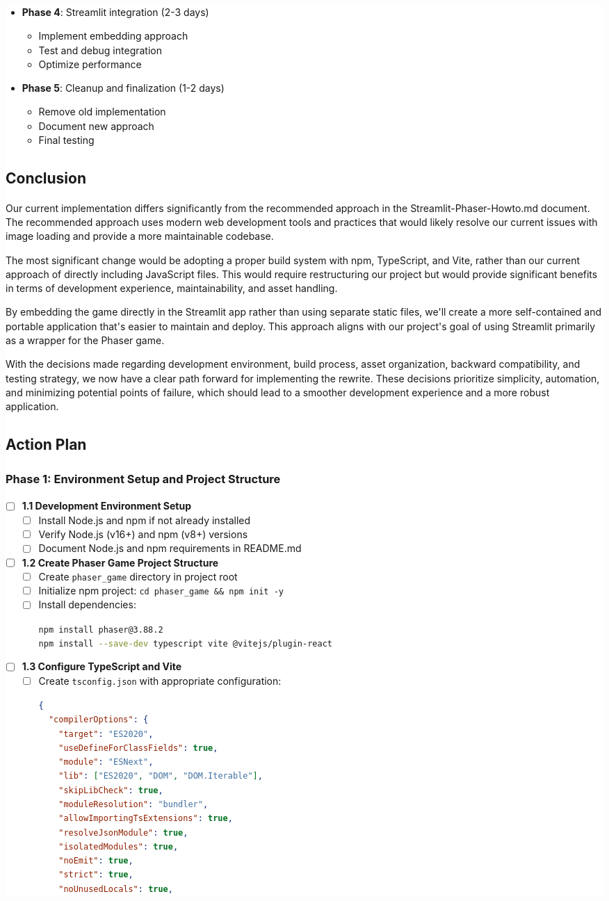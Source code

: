 - **Phase 4**: Streamlit integration (2-3 days)
  - Implement embedding approach
  - Test and debug integration
  - Optimize performance

- **Phase 5**: Cleanup and finalization (1-2 days)
  - Remove old implementation
  - Document new approach
  - Final testing

## Conclusion

Our current implementation differs significantly from the recommended approach in the Streamlit-Phaser-Howto.md document. The recommended approach uses modern web development tools and practices that would likely resolve our current issues with image loading and provide a more maintainable codebase.

The most significant change would be adopting a proper build system with npm, TypeScript, and Vite, rather than our current approach of directly including JavaScript files. This would require restructuring our project but would provide significant benefits in terms of development experience, maintainability, and asset handling.

By embedding the game directly in the Streamlit app rather than using separate static files, we'll create a more self-contained and portable application that's easier to maintain and deploy. This approach aligns with our project's goal of using Streamlit primarily as a wrapper for the Phaser game.

With the decisions made regarding development environment, build process, asset organization, backward compatibility, and testing strategy, we now have a clear path forward for implementing the rewrite. These decisions prioritize simplicity, automation, and minimizing potential points of failure, which should lead to a smoother development experience and a more robust application.

## Action Plan

### Phase 1: Environment Setup and Project Structure
- [ ] **1.1 Development Environment Setup**
  - [ ] Install Node.js and npm if not already installed
  - [ ] Verify Node.js (v16+) and npm (v8+) versions
  - [ ] Document Node.js and npm requirements in README.md

- [ ] **1.2 Create Phaser Game Project Structure**
  - [ ] Create `phaser_game` directory in project root
  - [ ] Initialize npm project: `cd phaser_game && npm init -y`
  - [ ] Install dependencies:
    ```bash
    npm install phaser@3.88.2
    npm install --save-dev typescript vite @vitejs/plugin-react
    ```

- [ ] **1.3 Configure TypeScript and Vite**
  - [ ] Create `tsconfig.json` with appropriate configuration:
    ```json
    {
      "compilerOptions": {
        "target": "ES2020",
        "useDefineForClassFields": true,
        "module": "ESNext",
        "lib": ["ES2020", "DOM", "DOM.Iterable"],
        "skipLibCheck": true,
        "moduleResolution": "bundler",
        "allowImportingTsExtensions": true,
        "resolveJsonModule": true,
        "isolatedModules": true,
        "noEmit": true,
        "strict": true,
        "noUnusedLocals": true,